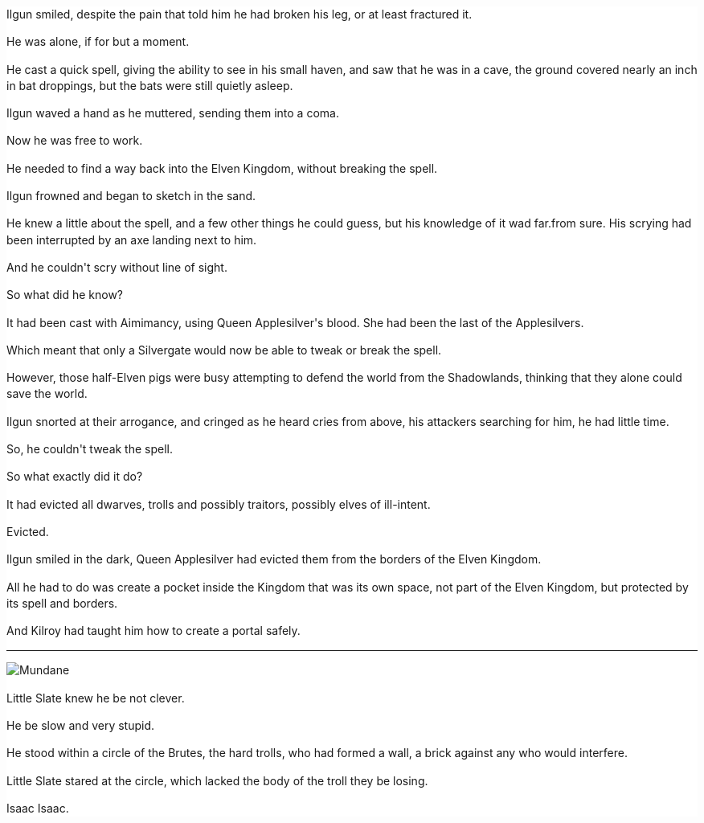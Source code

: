 Ilgun smiled, despite the pain that told him he had broken his leg, or at least fractured it.

He was alone, if for but a moment.

He cast a quick spell, giving the ability to see in his small haven, and saw that he was in a cave, the ground covered nearly an inch in bat droppings, but the bats were still quietly asleep.

Ilgun waved a hand as he muttered, sending them into a coma.

Now he was free to work.

He needed to find a way back into the Elven Kingdom, without breaking the spell.

Ilgun frowned and began to sketch in the sand.

He knew a little about the spell, and a few other things he could guess, but his knowledge of it wad far.from sure. His scrying had been interrupted by an axe landing next to him.

And he couldn't scry without line of sight.

So what did he know?

It had been cast with Aimimancy, using Queen Applesilver's blood. She had been the last of the Applesilvers.

Which meant that only a Silvergate would now be able to tweak or break the spell.

However, those half-Elven pigs were busy attempting to defend the world from the Shadowlands, thinking that they alone could save the world.

Ilgun snorted at their arrogance, and cringed as he heard cries from above, his attackers searching for him, he had little time.

So, he couldn't tweak the spell.

So what exactly did it do?

It had evicted all dwarves, trolls and possibly traitors, possibly elves of ill-intent.

Evicted.

Ilgun smiled in the dark, Queen Applesilver had evicted them from the borders of the Elven Kingdom.

All he had to do was create a pocket inside the Kingdom that was its own space, not part of the Elven Kingdom, but protected by its spell and borders.

And Kilroy had taught him how to create a portal safely.

---

![Mundane](http://necromancersapprentice.shaknaisrael.com/img/Symbol_Mundane.svg)

Little Slate knew he be not clever.

He be slow and very stupid.

He stood within a circle of the Brutes, the hard trolls, who had formed a wall, a brick against any who would interfere.

Little Slate stared at the circle, which lacked the body of the troll they be losing.

Isaac Isaac.
